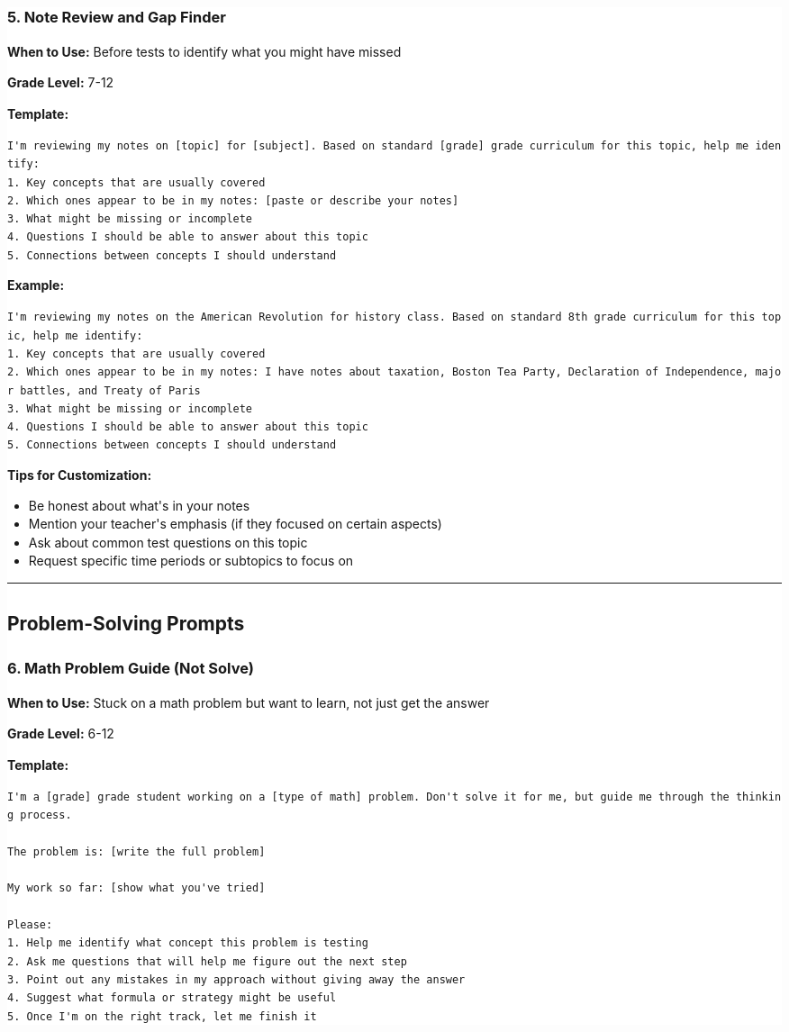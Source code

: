 
### 5. Note Review and Gap Finder

**When to Use:** Before tests to identify what you might have missed

**Grade Level:** 7-12

**Template:**
```
I'm reviewing my notes on [topic] for [subject]. Based on standard [grade] grade curriculum for this topic, help me identify:
1. Key concepts that are usually covered
2. Which ones appear to be in my notes: [paste or describe your notes]
3. What might be missing or incomplete
4. Questions I should be able to answer about this topic
5. Connections between concepts I should understand
```

**Example:**
```
I'm reviewing my notes on the American Revolution for history class. Based on standard 8th grade curriculum for this topic, help me identify:
1. Key concepts that are usually covered
2. Which ones appear to be in my notes: I have notes about taxation, Boston Tea Party, Declaration of Independence, major battles, and Treaty of Paris
3. What might be missing or incomplete
4. Questions I should be able to answer about this topic
5. Connections between concepts I should understand
```

**Tips for Customization:**
- Be honest about what's in your notes
- Mention your teacher's emphasis (if they focused on certain aspects)
- Ask about common test questions on this topic
- Request specific time periods or subtopics to focus on

---

## Problem-Solving Prompts

### 6. Math Problem Guide (Not Solve)

**When to Use:** Stuck on a math problem but want to learn, not just get the answer

**Grade Level:** 6-12

**Template:**
```
I'm a [grade] grade student working on a [type of math] problem. Don't solve it for me, but guide me through the thinking process.

The problem is: [write the full problem]

My work so far: [show what you've tried]

Please:
1. Help me identify what concept this problem is testing
2. Ask me questions that will help me figure out the next step
3. Point out any mistakes in my approach without giving away the answer
4. Suggest what formula or strategy might be useful
5. Once I'm on the right track, let me finish it
```
